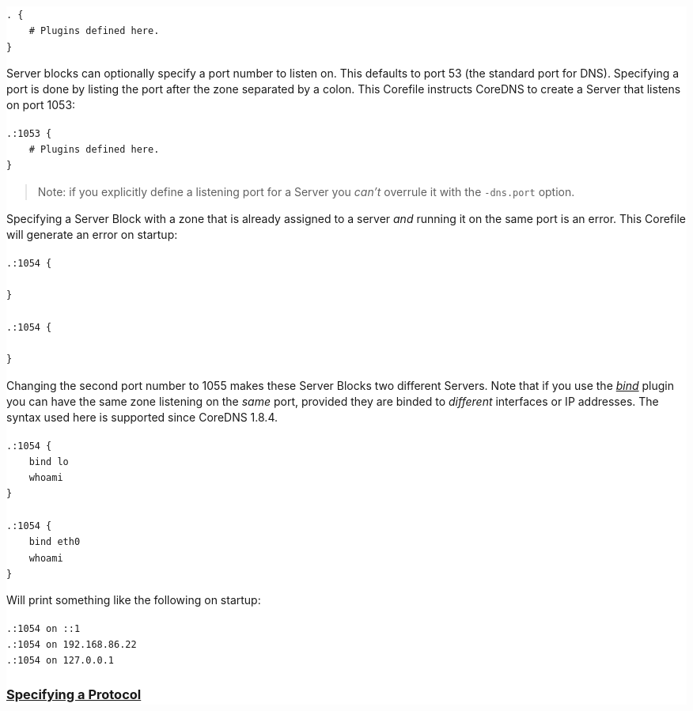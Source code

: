```corefile
. {
    # Plugins defined here.
}
```

Server blocks can optionally specify a port number to listen on. This defaults to port 53 (the standard port for DNS). Specifying a port is done by listing the port after the zone separated by a colon. This Corefile instructs CoreDNS to create a Server that listens on port 1053:

```corefile
.:1053 {
    # Plugins defined here.
}
```

> Note: if you explicitly define a listening port for a Server you *can’t* overrule it with the `-dns.port` option.

Specifying a Server Block with a zone that is already assigned to a server *and* running it on the same port is an error. This Corefile will generate an error on startup:

```txt
.:1054 {

}

.:1054 {

}
```

Changing the second port number to 1055 makes these Server Blocks two different Servers. Note that if you use the [*bind*](https://coredns.io/plugins/bind) plugin you can have the same zone listening on the *same* port, provided they are binded to *different* interfaces or IP addresses. The syntax used here is supported since CoreDNS 1.8.4.

```corefile
.:1054 {
    bind lo
    whoami
}

.:1054 {
    bind eth0
    whoami
}
```

Will print something like the following on startup:

```txt
.:1054 on ::1
.:1054 on 192.168.86.22
.:1054 on 127.0.0.1
```

### [Specifying a Protocol](https://coredns.io/manual/toc/#specifying-a-protocol)
